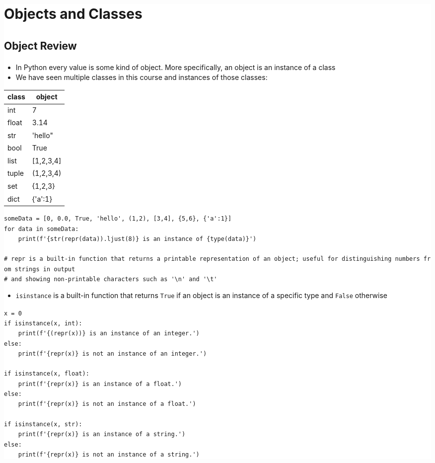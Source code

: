 # Objects and Classes

## Object Review

   - In Python every value is some kind of object. More specifically, an object is an instance of a class
   - We have seen multiple classes in this course and instances of those classes:

| class | object |
| --- | --- |
|int |	7|
|float |	3.14|
|str |	'hello"|
|bool |	True|
|list |	[1,2,3,4]|
|tuple |	(1,2,3,4)|
|set |	{1,2,3}|
|dict |	{'a':1}|

```
someData = [0, 0.0, True, 'hello', (1,2), [3,4], {5,6}, {'a':1}]
for data in someData:
    print(f'{str(repr(data)).ljust(8)} is an instance of {type(data)}')

# repr is a built-in function that returns a printable representation of an object; useful for distinguishing numbers from strings in output
# and showing non-printable characters such as '\n' and '\t'
```

- `isinstance` is a built-in function that returns `True` if an object is an instance of a specific type and `False` otherwise

```
x = 0
if isinstance(x, int):
    print(f'{(repr(x))} is an instance of an integer.')
else:
    print(f'{repr(x)} is not an instance of an integer.')

if isinstance(x, float):
    print(f'{repr(x)} is an instance of a float.')
else:
    print(f'{repr(x)} is not an instance of a float.')

if isinstance(x, str):
    print(f'{repr(x)} is an instance of a string.')
else:
    print(f'{repr(x)} is not an instance of a string.')
```
